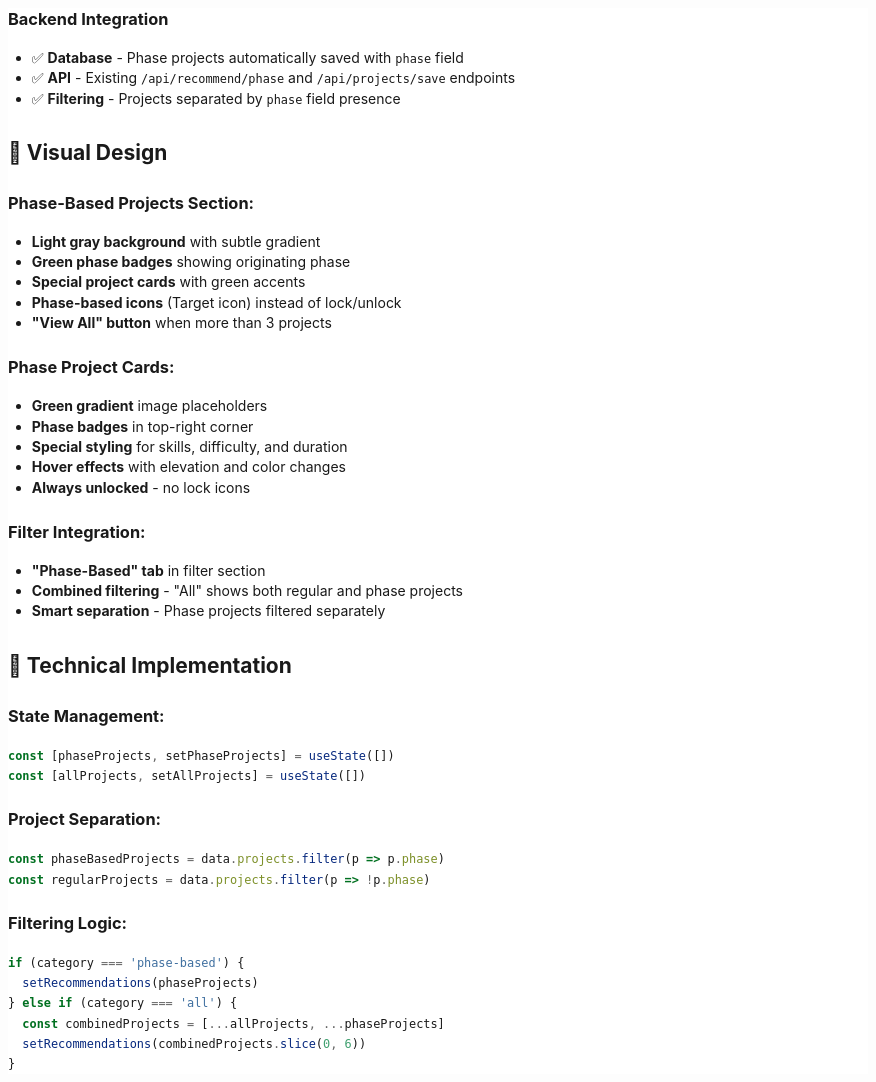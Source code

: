 ### Backend Integration
- ✅ **Database** - Phase projects automatically saved with `phase` field
- ✅ **API** - Existing `/api/recommend/phase` and `/api/projects/save` endpoints
- ✅ **Filtering** - Projects separated by `phase` field presence

## 🎨 Visual Design

### **Phase-Based Projects Section:**
- **Light gray background** with subtle gradient
- **Green phase badges** showing originating phase
- **Special project cards** with green accents
- **Phase-based icons** (Target icon) instead of lock/unlock
- **"View All" button** when more than 3 projects

### **Phase Project Cards:**
- **Green gradient** image placeholders
- **Phase badges** in top-right corner
- **Special styling** for skills, difficulty, and duration
- **Hover effects** with elevation and color changes
- **Always unlocked** - no lock icons

### **Filter Integration:**
- **"Phase-Based" tab** in filter section
- **Combined filtering** - "All" shows both regular and phase projects
- **Smart separation** - Phase projects filtered separately

## 🔧 Technical Implementation

### **State Management:**
```javascript
const [phaseProjects, setPhaseProjects] = useState([])
const [allProjects, setAllProjects] = useState([])
```

### **Project Separation:**
```javascript
const phaseBasedProjects = data.projects.filter(p => p.phase)
const regularProjects = data.projects.filter(p => !p.phase)
```

### **Filtering Logic:**
```javascript
if (category === 'phase-based') {
  setRecommendations(phaseProjects)
} else if (category === 'all') {
  const combinedProjects = [...allProjects, ...phaseProjects]
  setRecommendations(combinedProjects.slice(0, 6))
}
```
